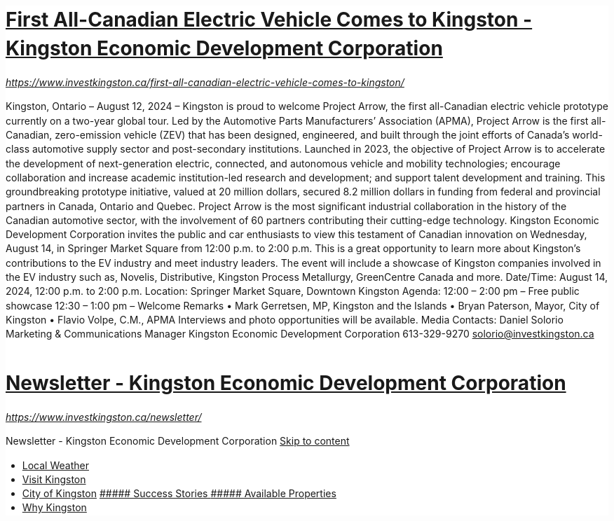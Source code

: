 # [First All-Canadian Electric Vehicle Comes to Kingston - Kingston Economic Development Corporation](https://www.investkingston.ca/first-all-canadian-electric-vehicle-comes-to-kingston/) 
 _https://www.investkingston.ca/first-all-canadian-electric-vehicle-comes-to-kingston/_

Kingston, Ontario – August 12, 2024 – Kingston is proud to welcome Project Arrow, the first all-Canadian electric vehicle prototype currently on a two-year global tour. Led by the Automotive Parts Manufacturers’ Association (APMA), Project Arrow is the first all-Canadian, zero-emission vehicle (ZEV) that has been designed, engineered, and built through the joint efforts of Canada’s world-class automotive supply sector and post-secondary institutions.
Launched in 2023, the objective of Project Arrow is to accelerate the development of next-generation electric, connected, and autonomous vehicle and mobility technologies; encourage collaboration and increase academic institution-led research and development; and support talent development and training. This groundbreaking prototype initiative, valued at 20 million dollars, secured 8.2 million dollars in funding from federal and provincial partners in Canada, Ontario and Quebec. Project Arrow is the most significant industrial collaboration in the history of the Canadian automotive sector, with the involvement of 60 partners contributing their cutting-edge technology.
Kingston Economic Development Corporation invites the public and car enthusiasts to view this testament of Canadian innovation on Wednesday, August 14, in Springer Market Square from 12:00 p.m. to 2:00 p.m.
This is a great opportunity to learn more about Kingston’s contributions to the EV industry and meet industry leaders. The event will include a showcase of Kingston companies involved in the EV industry such as, Novelis, Distributive, Kingston Process Metallurgy, GreenCentre Canada and more.
Date/Time: August 14, 2024, 12:00 p.m. to 2:00 p.m.
Location: Springer Market Square, Downtown Kingston
Agenda: 12:00 – 2:00 pm – Free public showcase 
12:30 – 1:00 pm – Welcome Remarks 
• Mark Gerretsen, MP, Kingston and the Islands 
• Bryan Paterson, Mayor, City of Kingston 
• Flavio Volpe, C.M., APMA
Interviews and photo opportunities will be available.
Media Contacts: 
Daniel Solorio 
Marketing & Communications Manager 
Kingston Economic Development Corporation 
613-329-9270 
solorio@investkingston.ca

# [Newsletter - Kingston Economic Development Corporation](https://www.investkingston.ca/newsletter/) 
 _https://www.investkingston.ca/newsletter/_

 Newsletter - Kingston Economic Development Corporation 
[Skip to content](#content)
* [Local Weather](http://www.theweathernetwork.com/ca/weather/ontario/kingston)
* [Visit Kingston](https://www.visitkingston.ca/)
* [City of Kingston](https://www.cityofkingston.ca/)
[##### Success Stories
](/success-stories/)
[##### Available Properties
](/site-selection/available-properties/)
* [Why Kingston](https://www.investkingston.ca/why-kingston/)
 
